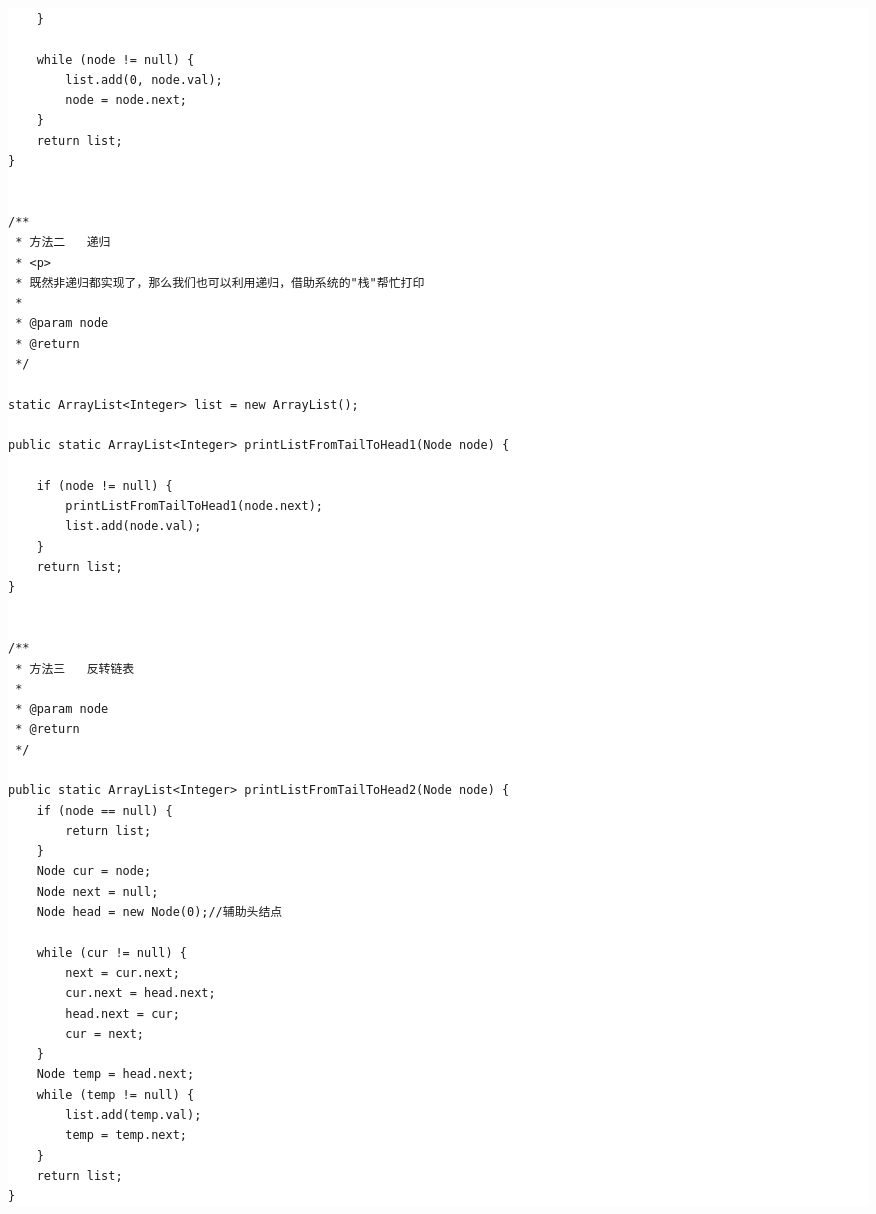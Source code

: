         }

        while (node != null) {
            list.add(0, node.val);
            node = node.next;
        }
        return list;
    }


    /**
     * 方法二   递归
     * <p>
     * 既然非递归都实现了，那么我们也可以利用递归，借助系统的"栈"帮忙打印
     *
     * @param node
     * @return
     */

    static ArrayList<Integer> list = new ArrayList();

    public static ArrayList<Integer> printListFromTailToHead1(Node node) {

        if (node != null) {
            printListFromTailToHead1(node.next);
            list.add(node.val);
        }
        return list;
    }


    /**
     * 方法三   反转链表
     *
     * @param node
     * @return
     */

    public static ArrayList<Integer> printListFromTailToHead2(Node node) {
        if (node == null) {
            return list;
        }
        Node cur = node;
        Node next = null;
        Node head = new Node(0);//辅助头结点

        while (cur != null) {
            next = cur.next;
            cur.next = head.next;
            head.next = cur;
            cur = next;
        }
        Node temp = head.next;
        while (temp != null) {
            list.add(temp.val);
            temp = temp.next;
        }
        return list;
    }
